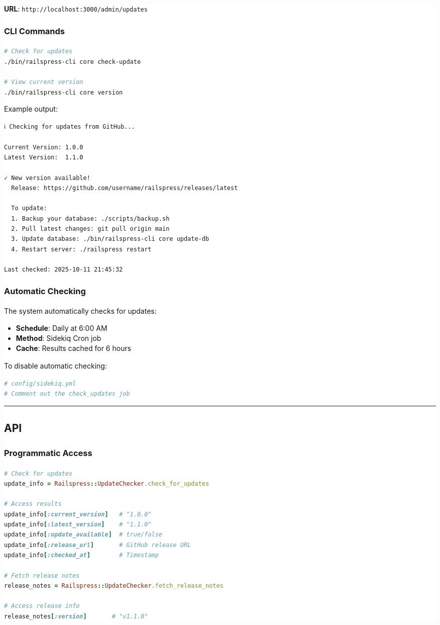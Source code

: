 **URL**: `http://localhost:3000/admin/updates`

### CLI Commands

```bash
# Check for updates
./bin/railspress-cli core check-update

# View current version
./bin/railspress-cli core version
```

Example output:
```
ℹ Checking for updates from GitHub...

Current Version: 1.0.0
Latest Version:  1.1.0

✓ New version available!
  Release: https://github.com/username/railspress/releases/latest

  To update:
  1. Backup your database: ./scripts/backup.sh
  2. Pull latest changes: git pull origin main
  3. Update database: ./bin/railspress-cli core update-db
  4. Restart server: ./railspress restart

Last checked: 2025-10-11 21:45:32
```

### Automatic Checking

The system automatically checks for updates:
- **Schedule**: Daily at 6:00 AM
- **Method**: Sidekiq Cron job
- **Cache**: Results cached for 6 hours

To disable automatic checking:
```ruby
# config/sidekiq.yml
# Comment out the check_updates job
```

---

## API

### Programmatic Access

```ruby
# Check for updates
update_info = Railspress::UpdateChecker.check_for_updates

# Access results
update_info[:current_version]   # "1.0.0"
update_info[:latest_version]    # "1.1.0"
update_info[:update_available]  # true/false
update_info[:release_url]       # GitHub release URL
update_info[:checked_at]        # Timestamp

# Fetch release notes
release_notes = Railspress::UpdateChecker.fetch_release_notes

# Access release info
release_notes[:version]       # "v1.1.0"
```